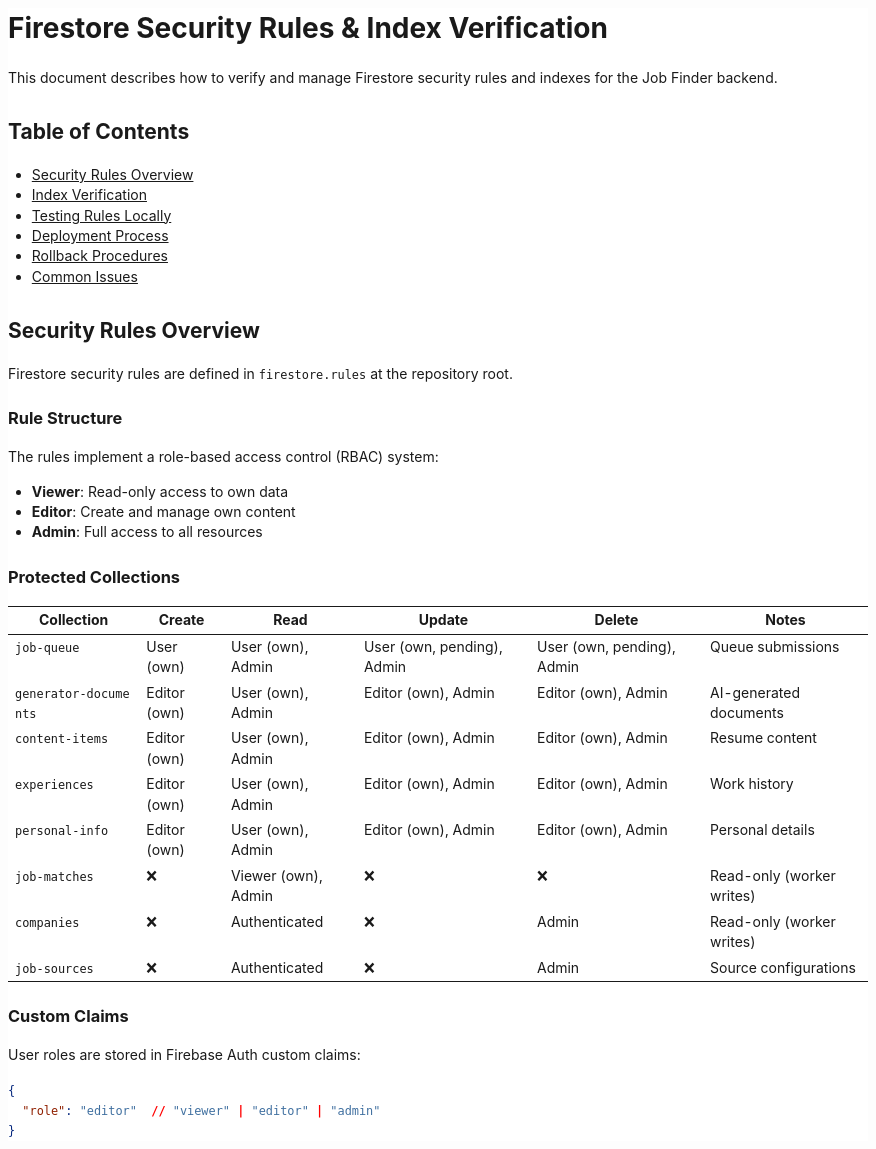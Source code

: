 # Firestore Security Rules & Index Verification

This document describes how to verify and manage Firestore security rules and indexes for the Job Finder backend.

## Table of Contents

- [Security Rules Overview](#security-rules-overview)
- [Index Verification](#index-verification)
- [Testing Rules Locally](#testing-rules-locally)
- [Deployment Process](#deployment-process)
- [Rollback Procedures](#rollback-procedures)
- [Common Issues](#common-issues)

## Security Rules Overview

Firestore security rules are defined in `firestore.rules` at the repository root.

### Rule Structure

The rules implement a role-based access control (RBAC) system:

- **Viewer**: Read-only access to own data
- **Editor**: Create and manage own content
- **Admin**: Full access to all resources

### Protected Collections

| Collection | Create | Read | Update | Delete | Notes |
|------------|--------|------|--------|--------|-------|
| `job-queue` | User (own) | User (own), Admin | User (own, pending), Admin | User (own, pending), Admin | Queue submissions |
| `generator-documents` | Editor (own) | User (own), Admin | Editor (own), Admin | Editor (own), Admin | AI-generated documents |
| `content-items` | Editor (own) | User (own), Admin | Editor (own), Admin | Editor (own), Admin | Resume content |
| `experiences` | Editor (own) | User (own), Admin | Editor (own), Admin | Editor (own), Admin | Work history |
| `personal-info` | Editor (own) | User (own), Admin | Editor (own), Admin | Editor (own), Admin | Personal details |
| `job-matches` | ❌ | Viewer (own), Admin | ❌ | ❌ | Read-only (worker writes) |
| `companies` | ❌ | Authenticated | ❌ | Admin | Read-only (worker writes) |
| `job-sources` | ❌ | Authenticated | ❌ | Admin | Source configurations |

### Custom Claims

User roles are stored in Firebase Auth custom claims:

```json
{
  "role": "editor"  // "viewer" | "editor" | "admin"
}
```
